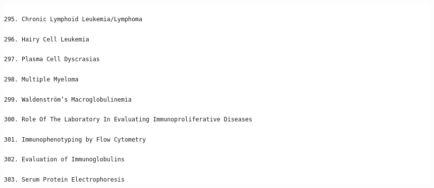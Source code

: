                                                                                                                                                                                                                                                                                                                                                                                                                                                                                                                                                                                                           295. Chronic Lymphoid Leukemia/Lymphoma
                                                                                                                                                                                                                                                                                                                                                                                                                                                                                                                                                                                                          296. Hairy Cell Leukemia
                                                                                                                                                                                                                                                                                                                                                                                                                                                                                                                                                                                                          297. Plasma Cell Dyscrasias
                                                                                                                                                                                                                                                                                                                                                                                                                                                                                                                                                                                                          298. Multiple Myeloma
                                                                                                                                                                                                                                                                                                                                                                                                                                                                                                                                                                                                          299. Waldenström’s Macroglobulinemia
                                                                                                                                                                                                                                                                                                                                                                                                                                                                                                                                                                                                          300. Role Of The Laboratory In Evaluating Immunoproliferative Diseases
                                                                                                                                                                                                                                                                                                                                                                                                                                                                                                                                                                                                          301. Immunophenotyping by Flow Cytometry
                                                                                                                                                                                                                                                                                                                                                                                                                                                                                                                                                                                                          302. Evaluation of Immunoglobulins
                                                                                                                                                                                                                                                                                                                                                                                                                                                                                                                                                                                                          303. Serum Protein Electrophoresis